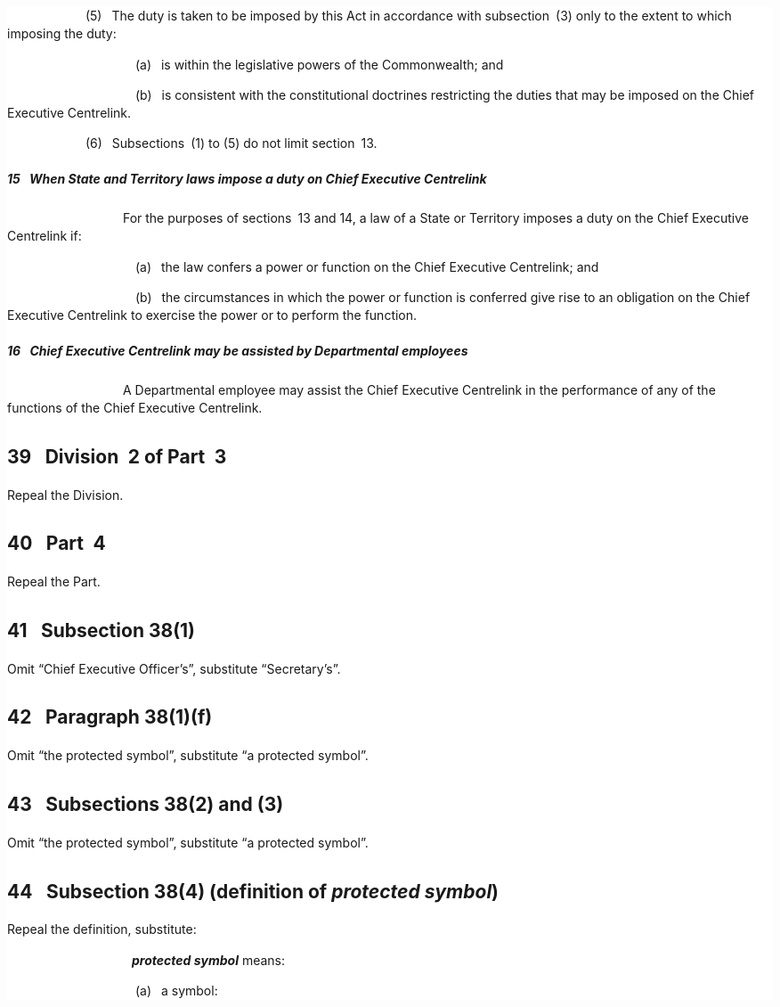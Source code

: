              (5)  The duty is taken to be imposed by this Act in accordance with subsection (3) only to the extent to which imposing the duty:

                     (a)  is within the legislative powers of the Commonwealth; and

                     (b)  is consistent with the constitutional doctrines restricting the duties that may be imposed on the Chief Executive Centrelink.

             (6)  Subsections (1) to (5) do not limit section 13.

##### <a id="15"></a>15  When State and Territory laws impose a duty on Chief Executive Centrelink

                   For the purposes of sections 13 and 14, a law of a State or Territory imposes a duty on the Chief Executive Centrelink if:

                     (a)  the law confers a power or function on the Chief Executive Centrelink; and

                     (b)  the circumstances in which the power or function is conferred give rise to an obligation on the Chief Executive Centrelink to exercise the power or to perform the function.

##### <a id="16"></a>16  Chief Executive Centrelink may be assisted by Departmental employees

                   A Departmental employee may assist the Chief Executive Centrelink in the performance of any of the functions of the Chief Executive Centrelink.

## 39  Division 2 of Part 3

Repeal the Division.

## 40  Part 4

Repeal the Part.

## 41  Subsection 38(1)

Omit “Chief Executive Officer’s”, substitute “Secretary’s”.

## 42  Paragraph 38(1)(f)

Omit “the protected symbol”, substitute “a protected symbol”.

## 43  Subsections 38(2) and (3)

Omit “the protected symbol”, substitute “a protected symbol”.

## 44  Subsection 38(4) (definition of _protected symbol_)

Repeal the definition, substitute:

                    <a name="protect-symbol"></a>**_protected symbol_** means:

                     (a)  a symbol:
